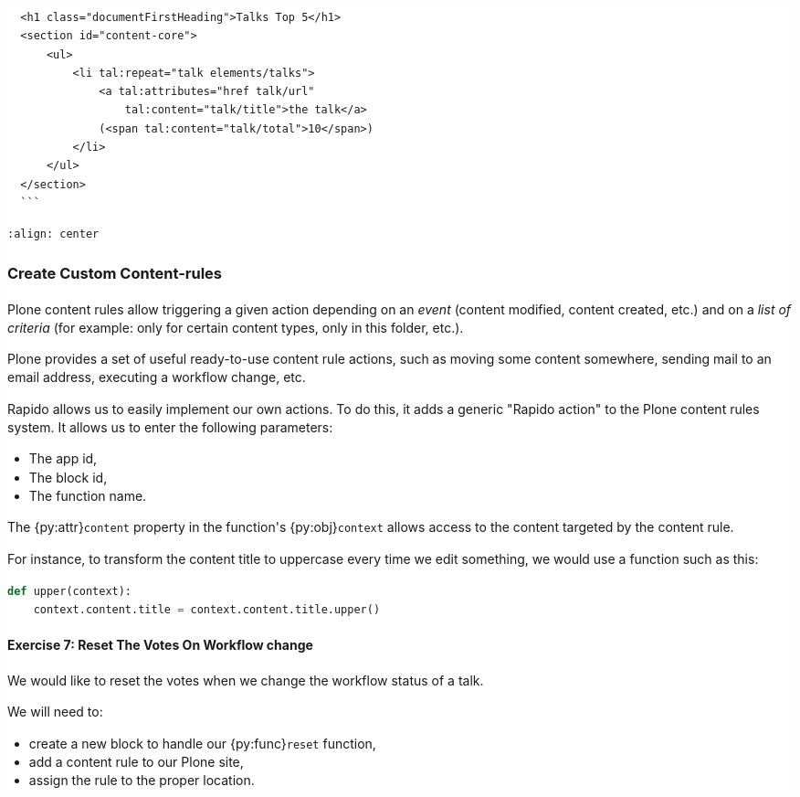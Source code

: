 ````{dropdown} Solution
  <h1 class="documentFirstHeading">Talks Top 5</h1>
  <section id="content-core">
      <ul>
          <li tal:repeat="talk elements/talks">
              <a tal:attributes="href talk/url"
                  tal:content="talk/title">the talk</a>
              (<span tal:content="talk/total">10</span>)
          </li>
      </ul>
  </section>
  ```
````

```{image} _static/rapido-top5.png
:align: center
```

### Create Custom Content-rules

Plone content rules allow triggering a given action depending on an *event*
(content modified, content created, etc.)
and on a *list of criteria* (for example: only for certain content types,
only in this folder, etc.).

Plone provides a set of useful ready-to-use content rule actions,
such as moving some content somewhere,
sending mail to an email address,
executing a workflow change, etc.

Rapido allows us to easily implement our own actions.
To do this, it adds a generic "Rapido action" to the Plone content rules system.
It allows us to enter the following parameters:

- The app id,
- The block id,
- The function name.

The {py:attr}`content` property in the function's {py:obj}`context` allows access to the content targeted by the content rule.

For instance, to transform the content title to uppercase every time we edit something,
we would use a function such as this:

```python
def upper(context):
    context.content.title = context.content.title.upper()
```

#### Exercise 7: Reset The Votes On Workflow change

We would like to reset the votes when we change the workflow status of a talk.

We will need to:

- create a new block to handle our {py:func}`reset` function,
- add a content rule to our Plone site,
- assign the rule to the proper location.
